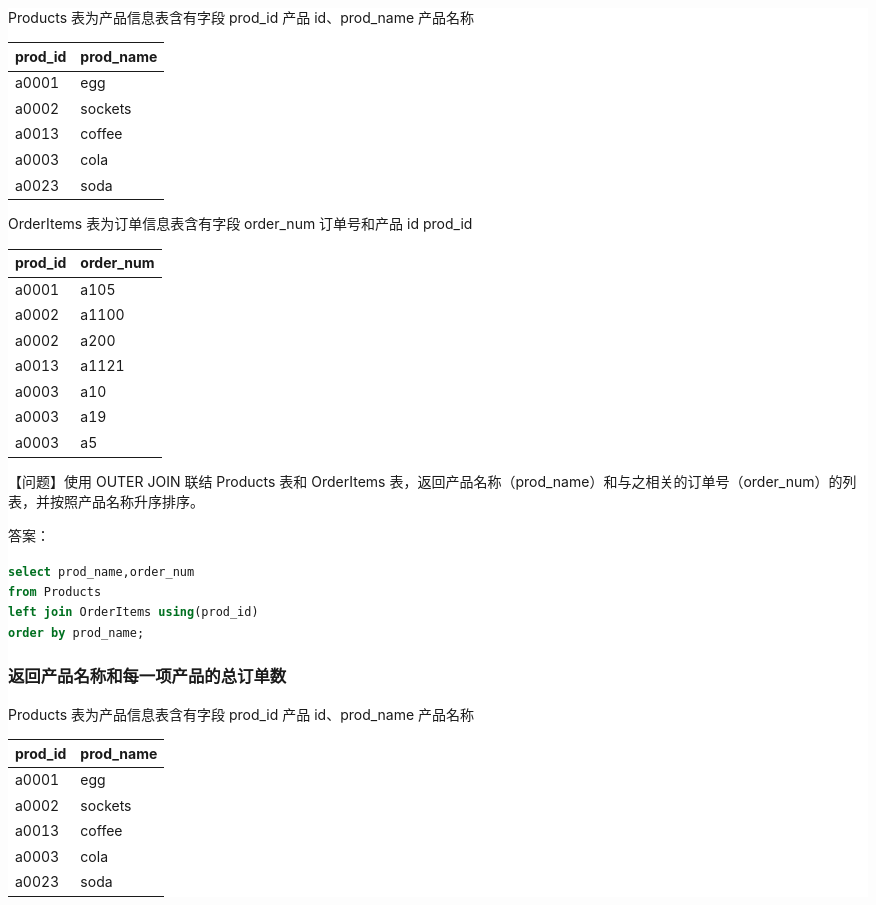Products 表为产品信息表含有字段 prod_id 产品 id、prod_name 产品名称

| prod_id | prod_name |
| ------- | --------- |
| a0001   | egg       |
| a0002   | sockets   |
| a0013   | coffee    |
| a0003   | cola      |
| a0023   | soda      |

OrderItems 表为订单信息表含有字段 order_num 订单号和产品 id prod_id

| prod_id | order_num |
| ------- | --------- |
| a0001   | a105      |
| a0002   | a1100     |
| a0002   | a200      |
| a0013   | a1121     |
| a0003   | a10       |
| a0003   | a19       |
| a0003   | a5        |

【问题】使用 OUTER JOIN 联结 Products 表和 OrderItems 表，返回产品名称（prod_name）和与之相关的订单号（order_num）的列表，并按照产品名称升序排序。

答案：

```sql
select prod_name,order_num
from Products
left join OrderItems using(prod_id)
order by prod_name;
```

### 返回产品名称和每一项产品的总订单数

Products 表为产品信息表含有字段 prod_id 产品 id、prod_name 产品名称

| prod_id | prod_name |
| ------- | --------- |
| a0001   | egg       |
| a0002   | sockets   |
| a0013   | coffee    |
| a0003   | cola      |
| a0023   | soda      |
